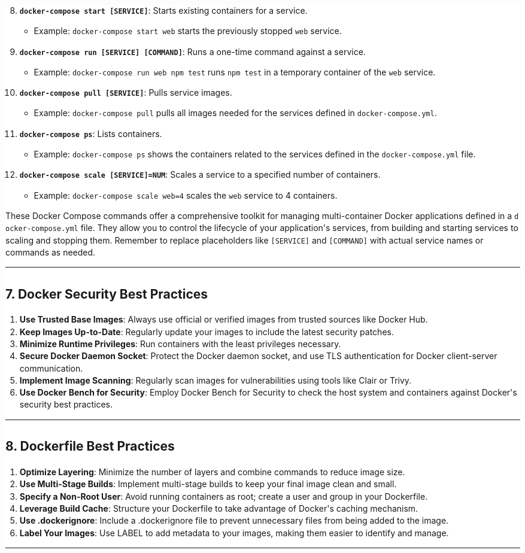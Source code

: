 8. **`docker-compose start [SERVICE]`**: Starts existing containers for a service.
   - Example: `docker-compose start web` starts the previously stopped `web` service.

9. **`docker-compose run [SERVICE] [COMMAND]`**: Runs a one-time command against a service.
   - Example: `docker-compose run web npm test` runs `npm test` in a temporary container of the `web` service.

10. **`docker-compose pull [SERVICE]`**: Pulls service images.
    - Example: `docker-compose pull` pulls all images needed for the services defined in `docker-compose.yml`.

11. **`docker-compose ps`**: Lists containers.
    - Example: `docker-compose ps` shows the containers related to the services defined in the `docker-compose.yml` file.

12. **`docker-compose scale [SERVICE]=NUM`**: Scales a service to a specified number of containers.
    - Example: `docker-compose scale web=4` scales the `web` service to 4 containers.

These Docker Compose commands offer a comprehensive toolkit for managing multi-container Docker applications defined in a `docker-compose.yml` file. They allow you to control the lifecycle of your application's services, from building and starting services to scaling and stopping them. Remember to replace placeholders like `[SERVICE]` and `[COMMAND]` with actual service names or commands as needed.

---

## **7. Docker Security Best Practices**
1. **Use Trusted Base Images**: Always use official or verified images from trusted sources like Docker Hub.
2. **Keep Images Up-to-Date**: Regularly update your images to include the latest security patches.
3. **Minimize Runtime Privileges**: Run containers with the least privileges necessary.
4. **Secure Docker Daemon Socket**: Protect the Docker daemon socket, and use TLS authentication for Docker client-server communication.
5. **Implement Image Scanning**: Regularly scan images for vulnerabilities using tools like Clair or Trivy.
6. **Use Docker Bench for Security**: Employ Docker Bench for Security to check the host system and containers against Docker's security best practices.

---

## **8. Dockerfile Best Practices**
1. **Optimize Layering**: Minimize the number of layers and combine commands to reduce image size.
2. **Use Multi-Stage Builds**: Implement multi-stage builds to keep your final image clean and small.
3. **Specify a Non-Root User**: Avoid running containers as root; create a user and group in your Dockerfile.
4. **Leverage Build Cache**: Structure your Dockerfile to take advantage of Docker's caching mechanism.
5. **Use .dockerignore**: Include a .dockerignore file to prevent unnecessary files from being added to the image.
6. **Label Your Images**: Use LABEL to add metadata to your images, making them easier to identify and manage.

---